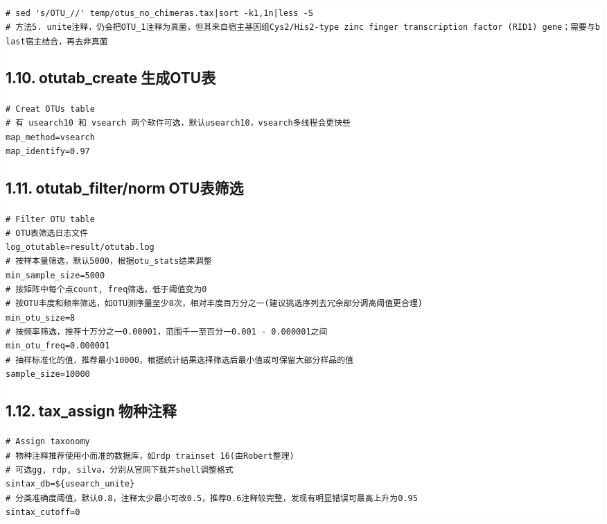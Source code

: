 	# sed 's/OTU_//' temp/otus_no_chimeras.tax|sort -k1,1n|less -S
	# 方法5. unite注释，仍会把OTU_1注释为真菌，但其来自宿主基因组Cys2/His2-type zinc finger transcription factor (RID1) gene；需要与blast宿主结合，再去非真菌


## 1.10. otutab_create 生成OTU表

	# Creat OTUs table
	# 有 usearch10 和 vsearch 两个软件可选，默认usearch10，vsearch多线程会更快些
	map_method=vsearch
	map_identify=0.97

## 1.11. otutab_filter/norm OTU表筛选

	# Filter OTU table
	# OTU表筛选日志文件
	log_otutable=result/otutab.log
	# 按样本量筛选，默认5000，根据otu_stats结果调整
	min_sample_size=5000
	# 按矩阵中每个点count, freq筛选，低于阈值变为0
	# 按OTU丰度和频率筛选，如OTU测序量至少8次，相对丰度百万分之一(建议挑选序列去冗余部分调高阈值更合理)
	min_otu_size=8
	# 按频率筛选，推荐十万分之一0.00001，范围千一至百分一0.001 - 0.000001之间
	min_otu_freq=0.000001
	# 抽样标准化的值，推荐最小10000，根据统计结果选择筛选后最小值或可保留大部分样品的值
	sample_size=10000

## 1.12. tax_assign 物种注释

	# Assign taxonomy
	# 物种注释推荐使用小而准的数据库，如rdp trainset 16(由Robert整理)
	# 可选gg, rdp, silva，分别从官网下载并shell调整格式
	sintax_db=${usearch_unite}
	# 分类准确度阈值，默认0.8，注释太少最小可改0.5，推荐0.6注释较完整，发现有明显错误可最高上升为0.95
	sintax_cutoff=0
